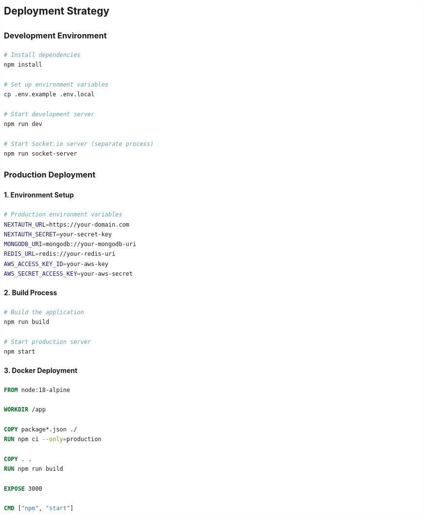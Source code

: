 ## Deployment Strategy

### Development Environment
```bash
# Install dependencies
npm install

# Set up environment variables
cp .env.example .env.local

# Start development server
npm run dev

# Start Socket.io server (separate process)
npm run socket-server
```

### Production Deployment

#### 1. Environment Setup
```bash
# Production environment variables
NEXTAUTH_URL=https://your-domain.com
NEXTAUTH_SECRET=your-secret-key
MONGODB_URI=mongodb://your-mongodb-uri
REDIS_URL=redis://your-redis-uri
AWS_ACCESS_KEY_ID=your-aws-key
AWS_SECRET_ACCESS_KEY=your-aws-secret
```

#### 2. Build Process
```bash
# Build the application
npm run build

# Start production server
npm start
```

#### 3. Docker Deployment
```dockerfile
FROM node:18-alpine

WORKDIR /app

COPY package*.json ./
RUN npm ci --only=production

COPY . .
RUN npm run build

EXPOSE 3000

CMD ["npm", "start"]
```
